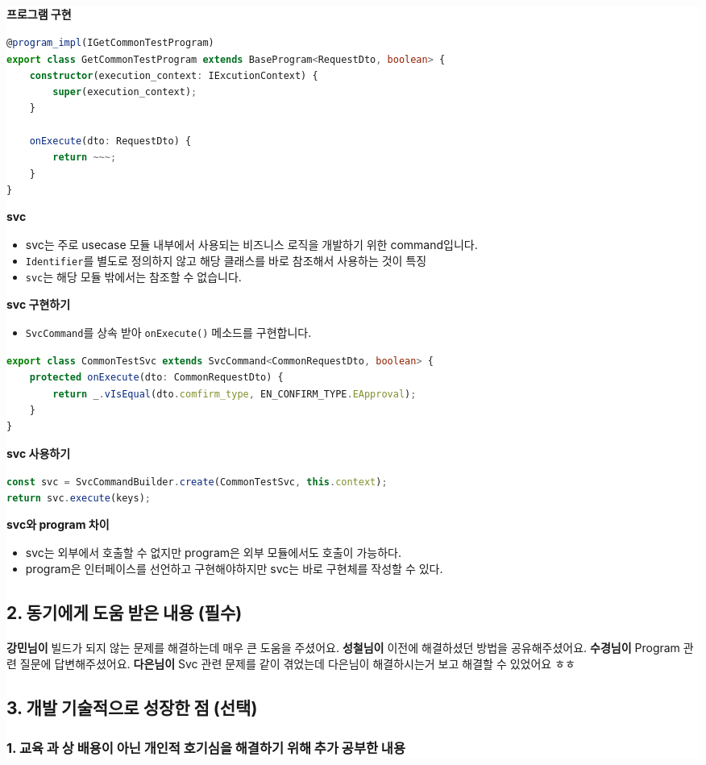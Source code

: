 
**프로그램 구현**

```typescript
@program_impl(IGetCommonTestProgram)
export class GetCommonTestProgram extends BaseProgram<RequestDto, boolean> {
    constructor(execution_context: IExcutionContext) {
        super(execution_context);
    }

    onExecute(dto: RequestDto) {
        return ~~~;
    }
}
```

**svc**
- svc는 주로 usecase 모듈 내부에서 사용되는 비즈니스 로직을 개발하기 위한 command입니다.
- `Identifier`를 별도로 정의하지 않고 해당 클래스를 바로 참조해서 사용하는 것이 특징
- `svc`는 해당 모듈 밖에서는 참조할 수 없습니다.

**svc 구현하기**
- `SvcCommand`를 상속 받아 `onExecute()` 메소드를 구현합니다.

```typescript
export class CommonTestSvc extends SvcCommand<CommonRequestDto, boolean> {
    protected onExecute(dto: CommonRequestDto) {
        return _.vIsEqual(dto.comfirm_type, EN_CONFIRM_TYPE.EApproval);
    }
}
```

**svc 사용하기**

```typescript
const svc = SvcCommandBuilder.create(CommonTestSvc, this.context);
return svc.execute(keys);
```


**svc와 program 차이**
- svc는 외부에서 호출할 수 없지만 program은 외부 모듈에서도 호출이 가능하다.
- program은 인터페이스를 선언하고 구현해야하지만 svc는 바로 구현체를 작성할 수 있다.


## 2. 동기에게 도움 받은 내용 (필수)

**강민님이** 빌드가 되지 않는 문제를 해결하는데 매우 큰 도움을 주셨어요.
**성철님이** 이전에 해결하셨던 방법을 공유해주셨어요.
**수경님이** Program 관련 질문에 답변해주셨어요.
**다은님이** Svc 관련 문제를 같이 겪었는데 다은님이 해결하시는거 보고 해결할 수 있었어요 ㅎㅎ

## 3. 개발 기술적으로 성장한 점 (선택)

### 1. 교육 과 상 배용이 아닌 개인적 호기심을 해결하기 위해 추가 공부한 내용

